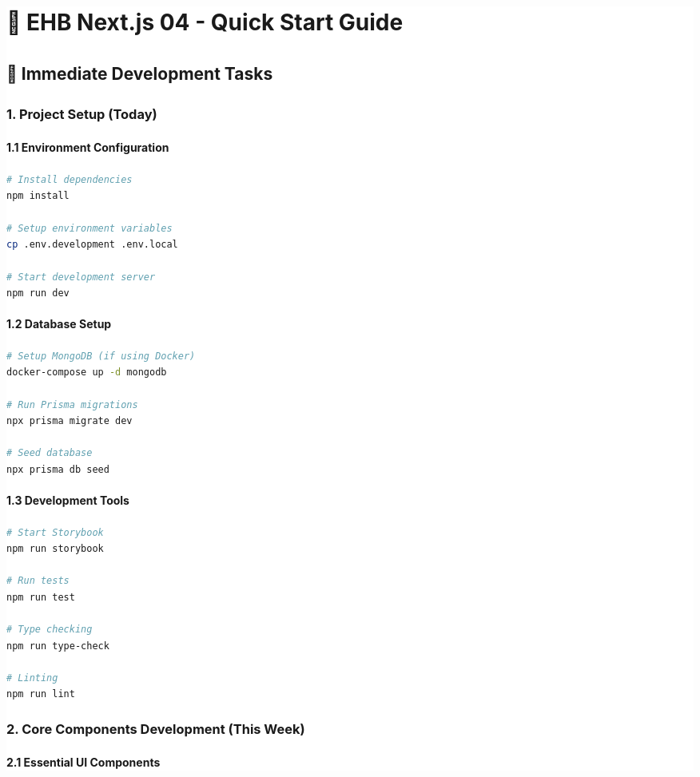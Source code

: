 # 🚀 EHB Next.js 04 - Quick Start Guide

## 🎯 Immediate Development Tasks

### 1. Project Setup (Today)

#### 1.1 Environment Configuration

```bash
# Install dependencies
npm install

# Setup environment variables
cp .env.development .env.local

# Start development server
npm run dev
```

#### 1.2 Database Setup

```bash
# Setup MongoDB (if using Docker)
docker-compose up -d mongodb

# Run Prisma migrations
npx prisma migrate dev

# Seed database
npx prisma db seed
```

#### 1.3 Development Tools

```bash
# Start Storybook
npm run storybook

# Run tests
npm run test

# Type checking
npm run type-check

# Linting
npm run lint
```

### 2. Core Components Development (This Week)

#### 2.1 Essential UI Components
